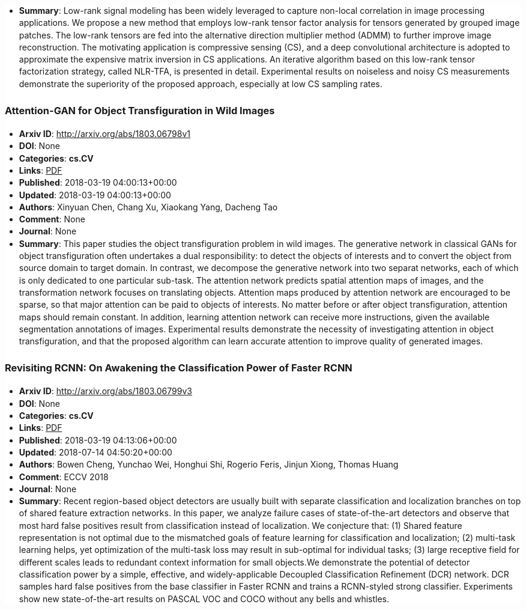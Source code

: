- **Summary**: Low-rank signal modeling has been widely leveraged to capture non-local correlation in image processing applications. We propose a new method that employs low-rank tensor factor analysis for tensors generated by grouped image patches. The low-rank tensors are fed into the alternative direction multiplier method (ADMM) to further improve image reconstruction. The motivating application is compressive sensing (CS), and a deep convolutional architecture is adopted to approximate the expensive matrix inversion in CS applications. An iterative algorithm based on this low-rank tensor factorization strategy, called NLR-TFA, is presented in detail. Experimental results on noiseless and noisy CS measurements demonstrate the superiority of the proposed approach, especially at low CS sampling rates.



### Attention-GAN for Object Transfiguration in Wild Images
- **Arxiv ID**: http://arxiv.org/abs/1803.06798v1
- **DOI**: None
- **Categories**: **cs.CV**
- **Links**: [PDF](http://arxiv.org/pdf/1803.06798v1)
- **Published**: 2018-03-19 04:00:13+00:00
- **Updated**: 2018-03-19 04:00:13+00:00
- **Authors**: Xinyuan Chen, Chang Xu, Xiaokang Yang, Dacheng Tao
- **Comment**: None
- **Journal**: None
- **Summary**: This paper studies the object transfiguration problem in wild images. The generative network in classical GANs for object transfiguration often undertakes a dual responsibility: to detect the objects of interests and to convert the object from source domain to target domain. In contrast, we decompose the generative network into two separat networks, each of which is only dedicated to one particular sub-task. The attention network predicts spatial attention maps of images, and the transformation network focuses on translating objects. Attention maps produced by attention network are encouraged to be sparse, so that major attention can be paid to objects of interests. No matter before or after object transfiguration, attention maps should remain constant. In addition, learning attention network can receive more instructions, given the available segmentation annotations of images. Experimental results demonstrate the necessity of investigating attention in object transfiguration, and that the proposed algorithm can learn accurate attention to improve quality of generated images.



### Revisiting RCNN: On Awakening the Classification Power of Faster RCNN
- **Arxiv ID**: http://arxiv.org/abs/1803.06799v3
- **DOI**: None
- **Categories**: **cs.CV**
- **Links**: [PDF](http://arxiv.org/pdf/1803.06799v3)
- **Published**: 2018-03-19 04:13:06+00:00
- **Updated**: 2018-07-14 04:50:20+00:00
- **Authors**: Bowen Cheng, Yunchao Wei, Honghui Shi, Rogerio Feris, Jinjun Xiong, Thomas Huang
- **Comment**: ECCV 2018
- **Journal**: None
- **Summary**: Recent region-based object detectors are usually built with separate classification and localization branches on top of shared feature extraction networks. In this paper, we analyze failure cases of state-of-the-art detectors and observe that most hard false positives result from classification instead of localization. We conjecture that: (1) Shared feature representation is not optimal due to the mismatched goals of feature learning for classification and localization; (2) multi-task learning helps, yet optimization of the multi-task loss may result in sub-optimal for individual tasks; (3) large receptive field for different scales leads to redundant context information for small objects.We demonstrate the potential of detector classification power by a simple, effective, and widely-applicable Decoupled Classification Refinement (DCR) network. DCR samples hard false positives from the base classifier in Faster RCNN and trains a RCNN-styled strong classifier. Experiments show new state-of-the-art results on PASCAL VOC and COCO without any bells and whistles.
